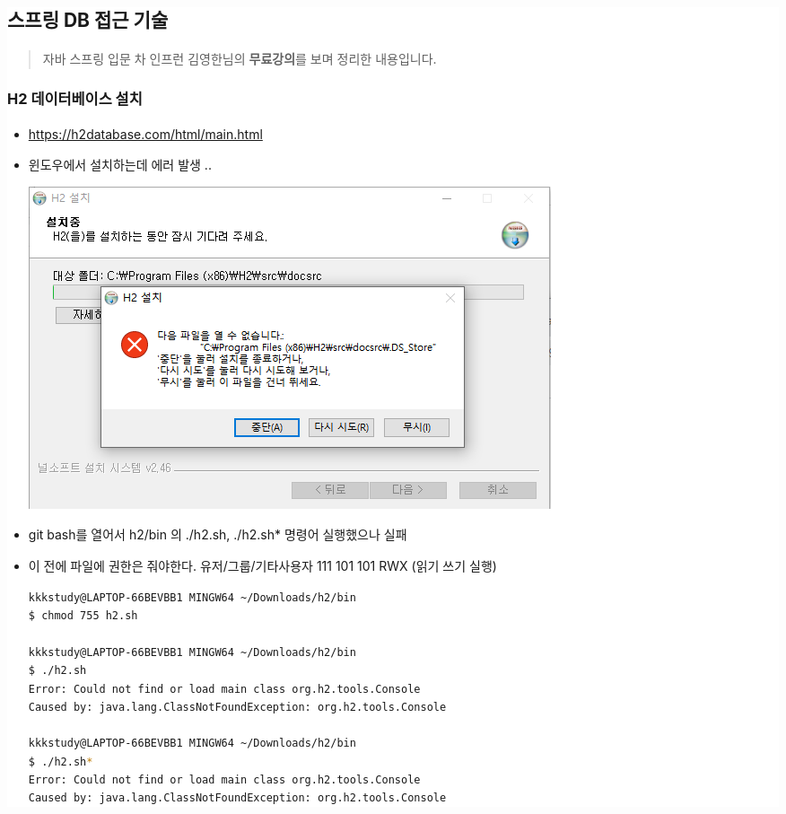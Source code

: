 

## 스프링 DB 접근 기술

> 자바 스프링 입문 차 인프런 김영한님의 **무료강의**를 보며 정리한 내용입니다.



### H2 데이터베이스 설치

- https://h2database.com/html/main.html

- 윈도우에서 설치하는데 에러 발생 ..

  ![image-20210722135909408](md-images/image-20210722135909408.png)

  

- git bash를 열어서 h2/bin 의 ./h2.sh, ./h2.sh* 명령어 실행했으나 실패

- 이 전에 파일에 권한은 줘야한다. 유저/그룹/기타사용자 111 101 101 RWX (읽기 쓰기 실행)

  ```bash
  kkkstudy@LAPTOP-66BEVBB1 MINGW64 ~/Downloads/h2/bin
  $ chmod 755 h2.sh
  
  kkkstudy@LAPTOP-66BEVBB1 MINGW64 ~/Downloads/h2/bin
  $ ./h2.sh
  Error: Could not find or load main class org.h2.tools.Console
  Caused by: java.lang.ClassNotFoundException: org.h2.tools.Console
  
  kkkstudy@LAPTOP-66BEVBB1 MINGW64 ~/Downloads/h2/bin
  $ ./h2.sh*
  Error: Could not find or load main class org.h2.tools.Console
  Caused by: java.lang.ClassNotFoundException: org.h2.tools.Console
  ```

  